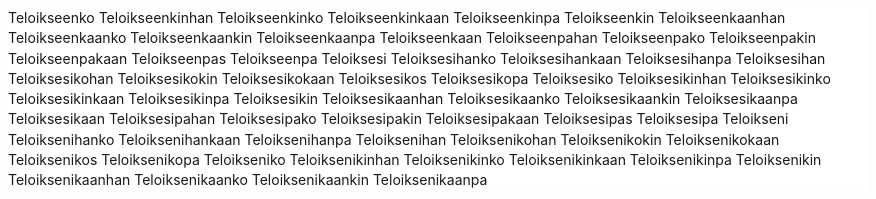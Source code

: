 Teloikseenko
Teloikseenkinhan
Teloikseenkinko
Teloikseenkinkaan
Teloikseenkinpa
Teloikseenkin
Teloikseenkaanhan
Teloikseenkaanko
Teloikseenkaankin
Teloikseenkaanpa
Teloikseenkaan
Teloikseenpahan
Teloikseenpako
Teloikseenpakin
Teloikseenpakaan
Teloikseenpas
Teloikseenpa
Teloiksesi
Teloiksesihanko
Teloiksesihankaan
Teloiksesihanpa
Teloiksesihan
Teloiksesikohan
Teloiksesikokin
Teloiksesikokaan
Teloiksesikos
Teloiksesikopa
Teloiksesiko
Teloiksesikinhan
Teloiksesikinko
Teloiksesikinkaan
Teloiksesikinpa
Teloiksesikin
Teloiksesikaanhan
Teloiksesikaanko
Teloiksesikaankin
Teloiksesikaanpa
Teloiksesikaan
Teloiksesipahan
Teloiksesipako
Teloiksesipakin
Teloiksesipakaan
Teloiksesipas
Teloiksesipa
Teloikseni
Teloiksenihanko
Teloiksenihankaan
Teloiksenihanpa
Teloiksenihan
Teloiksenikohan
Teloiksenikokin
Teloiksenikokaan
Teloiksenikos
Teloiksenikopa
Teloikseniko
Teloiksenikinhan
Teloiksenikinko
Teloiksenikinkaan
Teloiksenikinpa
Teloiksenikin
Teloiksenikaanhan
Teloiksenikaanko
Teloiksenikaankin
Teloiksenikaanpa